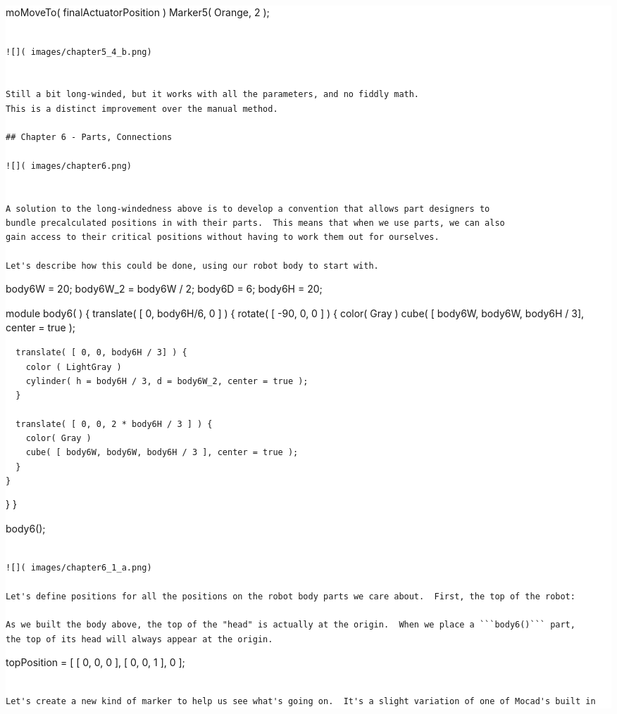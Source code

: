 moMoveTo( finalActuatorPosition )
  Marker5( Orange, 2 );
```

![]( images/chapter5_4_b.png)


Still a bit long-winded, but it works with all the parameters, and no fiddly math.  
This is a distinct improvement over the manual method.

## Chapter 6 - Parts, Connections

![]( images/chapter6.png)


A solution to the long-windedness above is to develop a convention that allows part designers to
bundle precalculated positions in with their parts.  This means that when we use parts, we can also
gain access to their critical positions without having to work them out for ourselves.

Let's describe how this could be done, using our robot body to start with.

```
body6W = 20;
body6W_2 = body6W / 2;
body6D = 6;
body6H = 20;

module body6(  ) {
  translate( [ 0, body6H/6, 0 ] ) {
    rotate( [ -90, 0, 0 ] ) {
      color( Gray )
        cube( [ body6W, body6W, body6H / 3], center = true );

      translate( [ 0, 0, body6H / 3] ) {
        color ( LightGray )
        cylinder( h = body6H / 3, d = body6W_2, center = true );
      }

      translate( [ 0, 0, 2 * body6H / 3 ] ) {
        color( Gray )
        cube( [ body6W, body6W, body6H / 3 ], center = true );
      }
    }
  }
}
```

```
body6();
```

![]( images/chapter6_1_a.png)

Let's define positions for all the positions on the robot body parts we care about.  First, the top of the robot:

As we built the body above, the top of the "head" is actually at the origin.  When we place a ```body6()``` part,
the top of its head will always appear at the origin.

```
topPosition = [ [ 0, 0, 0 ], [ 0, 0, 1 ], 0 ];
```

Let's create a new kind of marker to help us see what's going on.  It's a slight variation of one of Mocad's built in
```